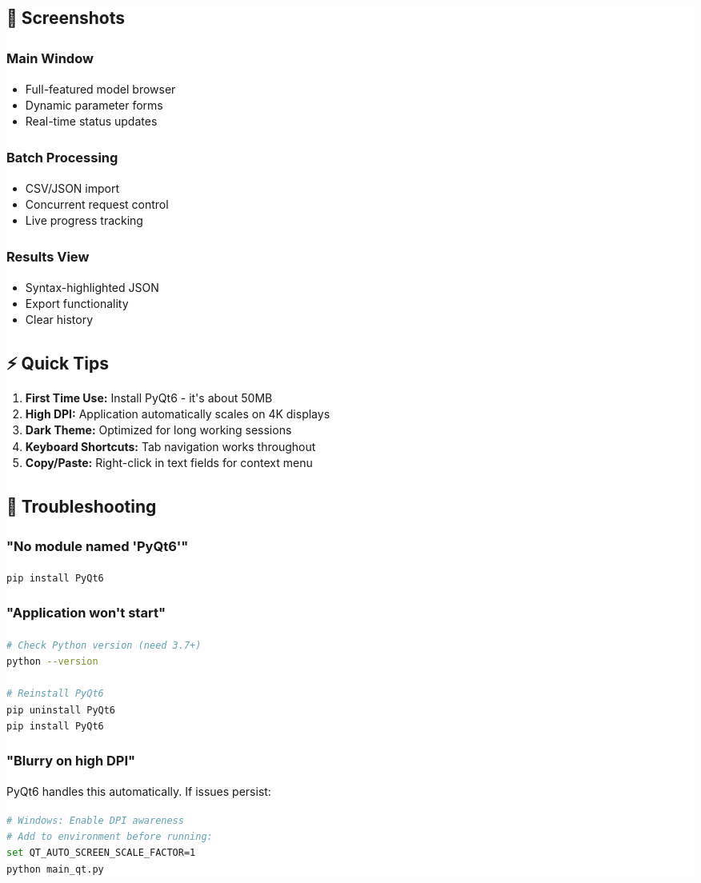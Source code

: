 ## 📱 Screenshots

### Main Window
- Full-featured model browser
- Dynamic parameter forms
- Real-time status updates

### Batch Processing
- CSV/JSON import
- Concurrent request control
- Live progress tracking

### Results View
- Syntax-highlighted JSON
- Export functionality
- Clear history

## ⚡ Quick Tips

1. **First Time Use:** Install PyQt6 - it's about 50MB
2. **High DPI:** Application automatically scales on 4K displays
3. **Dark Theme:** Optimized for long working sessions
4. **Keyboard Shortcuts:** Tab navigation works throughout
5. **Copy/Paste:** Right-click in text fields for context menu

## 🐛 Troubleshooting

### "No module named 'PyQt6'"
```bash
pip install PyQt6
```

### "Application won't start"
```bash
# Check Python version (need 3.7+)
python --version

# Reinstall PyQt6
pip uninstall PyQt6
pip install PyQt6
```

### "Blurry on high DPI"
PyQt6 handles this automatically. If issues persist:
```bash
# Windows: Enable DPI awareness
# Add to environment before running:
set QT_AUTO_SCREEN_SCALE_FACTOR=1
python main_qt.py
```
